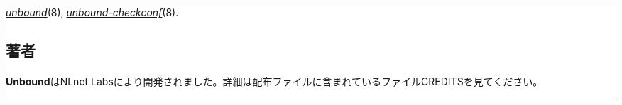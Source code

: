 <p><em><a href="../unbound/">unbound</a></em>(8), <em><a href="../unbound-checkconf/">unbound-checkconf</a></em>(8).</p>
<h2>著者</h2>
<p><strong>Unbound</strong>はNLnet Labsにより開発されました。詳細は配布ファイルに含まれているファイルCREDITSを見てください。</p>
<hr />

